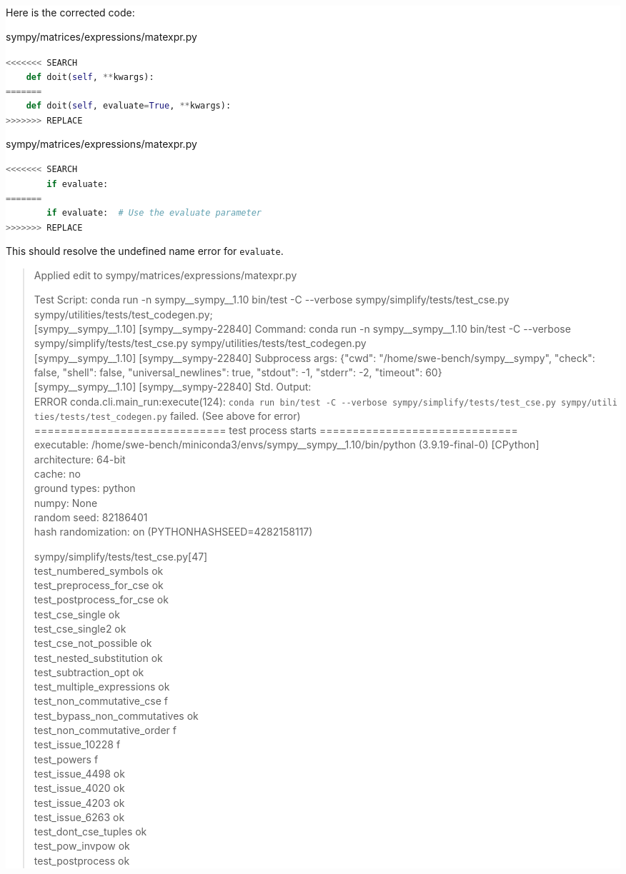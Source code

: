 Here is the corrected code:

sympy/matrices/expressions/matexpr.py
```python
<<<<<<< SEARCH
    def doit(self, **kwargs):
=======
    def doit(self, evaluate=True, **kwargs):
>>>>>>> REPLACE
```

sympy/matrices/expressions/matexpr.py
```python
<<<<<<< SEARCH
        if evaluate:
=======
        if evaluate:  # Use the evaluate parameter
>>>>>>> REPLACE
```

This should resolve the undefined name error for `evaluate`.

> Applied edit to sympy/matrices/expressions/matexpr.py  
>   
> Test Script: conda run -n sympy__sympy__1.10  bin/test -C --verbose sympy/simplify/tests/test_cse.py sympy/utilities/tests/test_codegen.py;  
> [sympy__sympy__1.10] [sympy__sympy-22840] Command: conda run -n sympy__sympy__1.10 bin/test -C --verbose sympy/simplify/tests/test_cse.py sympy/utilities/tests/test_codegen.py   
> [sympy__sympy__1.10] [sympy__sympy-22840] Subprocess args: {"cwd": "/home/swe-bench/sympy__sympy", "check": false, "shell": false, "universal_newlines": true, "stdout": -1, "stderr": -2, "timeout": 60}   
> [sympy__sympy__1.10] [sympy__sympy-22840] Std. Output:  
> ERROR conda.cli.main_run:execute(124): `conda run bin/test -C --verbose sympy/simplify/tests/test_cse.py sympy/utilities/tests/test_codegen.py` failed. (See above for error)  
> ============================= test process starts ==============================  
> executable:         /home/swe-bench/miniconda3/envs/sympy__sympy__1.10/bin/python  (3.9.19-final-0) [CPython]  
> architecture:       64-bit  
> cache:              no  
> ground types:       python   
> numpy:              None  
> random seed:        82186401  
> hash randomization: on (PYTHONHASHSEED=4282158117)  
>   
> sympy/simplify/tests/test_cse.py[47]   
> test_numbered_symbols ok  
> test_preprocess_for_cse ok  
> test_postprocess_for_cse ok  
> test_cse_single ok  
> test_cse_single2 ok  
> test_cse_not_possible ok  
> test_nested_substitution ok  
> test_subtraction_opt ok  
> test_multiple_expressions ok  
> test_non_commutative_cse f  
> test_bypass_non_commutatives ok  
> test_non_commutative_order f  
> test_issue_10228 f  
> test_powers f  
> test_issue_4498 ok  
> test_issue_4020 ok  
> test_issue_4203 ok  
> test_issue_6263 ok  
> test_dont_cse_tuples ok  
> test_pow_invpow ok  
> test_postprocess ok  